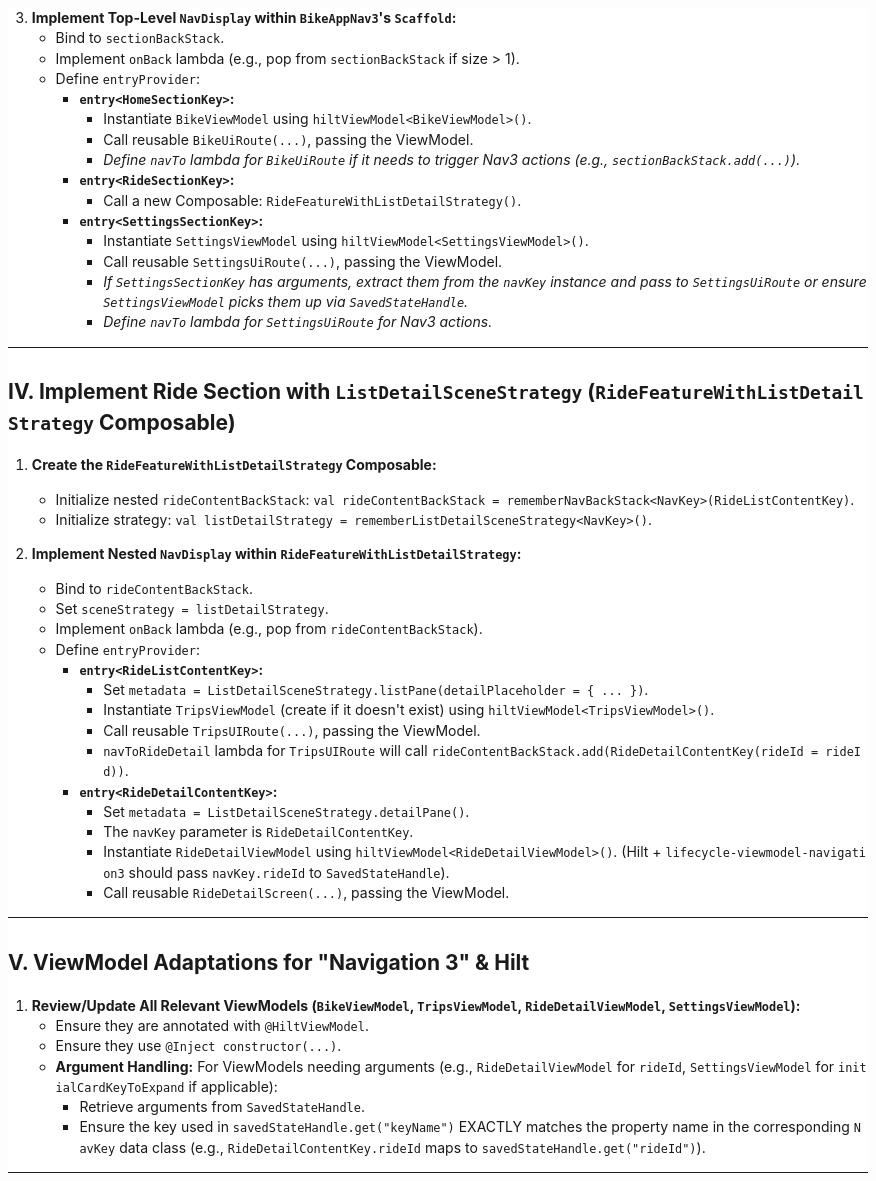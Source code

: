 3.  **Implement Top-Level `NavDisplay` within `BikeAppNav3`'s `Scaffold`:**
    *   Bind to `sectionBackStack`.
    *   Implement `onBack` lambda (e.g., pop from `sectionBackStack` if size > 1).
    *   Define `entryProvider`:
        *   **`entry<HomeSectionKey>`:**
            *   Instantiate `BikeViewModel` using `hiltViewModel<BikeViewModel>()`.
            *   Call reusable `BikeUiRoute(...)`, passing the ViewModel.
            *   *Define `navTo` lambda for `BikeUiRoute` if it needs to trigger Nav3 actions (e.g., `sectionBackStack.add(...)`).*
        *   **`entry<RideSectionKey>`:**
            *   Call a new Composable: `RideFeatureWithListDetailStrategy()`.
        *   **`entry<SettingsSectionKey>`:**
            *   Instantiate `SettingsViewModel` using `hiltViewModel<SettingsViewModel>()`.
            *   Call reusable `SettingsUiRoute(...)`, passing the ViewModel.
            *   *If `SettingsSectionKey` has arguments, extract them from the `navKey` instance and pass to `SettingsUiRoute` or ensure `SettingsViewModel` picks them up via `SavedStateHandle`.*
            *   *Define `navTo` lambda for `SettingsUiRoute` for Nav3 actions.*

---
**IV. Implement Ride Section with `ListDetailSceneStrategy` (`RideFeatureWithListDetailStrategy` Composable)**
---

1.  **Create the `RideFeatureWithListDetailStrategy` Composable:**
    *   Initialize nested `rideContentBackStack`: `val rideContentBackStack = rememberNavBackStack<NavKey>(RideListContentKey)`.
    *   Initialize strategy: `val listDetailStrategy = rememberListDetailSceneStrategy<NavKey>()`.

2.  **Implement Nested `NavDisplay` within `RideFeatureWithListDetailStrategy`:**
    *   Bind to `rideContentBackStack`.
    *   Set `sceneStrategy = listDetailStrategy`.
    *   Implement `onBack` lambda (e.g., pop from `rideContentBackStack`).
    *   Define `entryProvider`:
        *   **`entry<RideListContentKey>`:**
            *   Set `metadata = ListDetailSceneStrategy.listPane(detailPlaceholder = { ... })`.
            *   Instantiate `TripsViewModel` (create if it doesn't exist) using `hiltViewModel<TripsViewModel>()`.
            *   Call reusable `TripsUIRoute(...)`, passing the ViewModel.
            *   `navToRideDetail` lambda for `TripsUIRoute` will call `rideContentBackStack.add(RideDetailContentKey(rideId = rideId))`.
        *   **`entry<RideDetailContentKey>`:**
            *   Set `metadata = ListDetailSceneStrategy.detailPane()`.
            *   The `navKey` parameter is `RideDetailContentKey`.
            *   Instantiate `RideDetailViewModel` using `hiltViewModel<RideDetailViewModel>()`. (Hilt + `lifecycle-viewmodel-navigation3` should pass `navKey.rideId` to `SavedStateHandle`).
            *   Call reusable `RideDetailScreen(...)`, passing the ViewModel.

---
**V. ViewModel Adaptations for "Navigation 3" & Hilt**
---

1.  **Review/Update All Relevant ViewModels (`BikeViewModel`, `TripsViewModel`, `RideDetailViewModel`, `SettingsViewModel`):**
    *   Ensure they are annotated with `@HiltViewModel`.
    *   Ensure they use `@Inject constructor(...)`.
    *   **Argument Handling:** For ViewModels needing arguments (e.g., `RideDetailViewModel` for `rideId`, `SettingsViewModel` for `initialCardKeyToExpand` if applicable):
        *   Retrieve arguments from `SavedStateHandle`.
        *   Ensure the key used in `savedStateHandle.get("keyName")` EXACTLY matches the property name in the corresponding `NavKey` data class (e.g., `RideDetailContentKey.rideId` maps to `savedStateHandle.get("rideId")`).

---